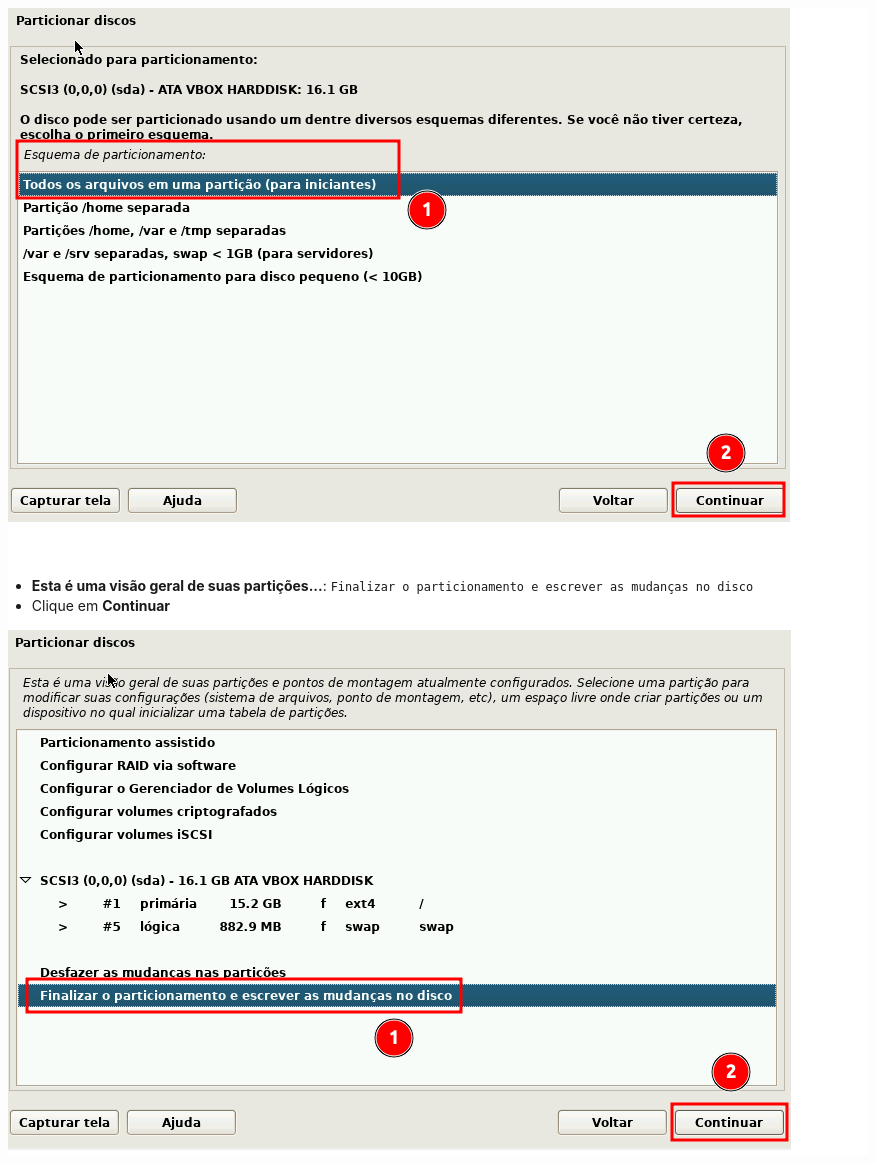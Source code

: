 ![vBox Hardware](../Imagens/vbox_debian_esquemapartdisco.png)

<br/>

  - **Esta é uma visão geral de suas partições...**: `Finalizar o particionamento e escrever as mudanças no disco`
  - Clique em **Continuar**

![vBox Hardware](../Imagens/vbox_debian_finaldisco.png)
